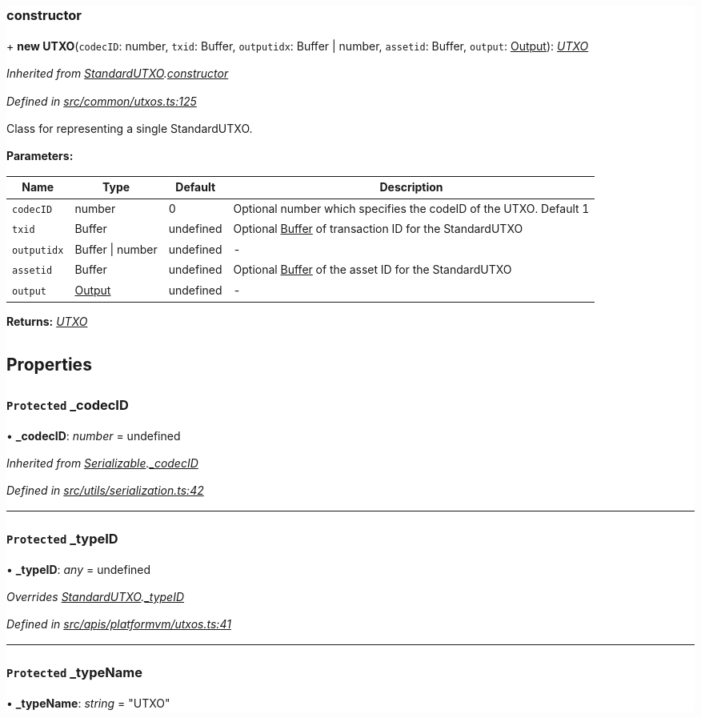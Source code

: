 ###  constructor

\+ **new UTXO**(`codecID`: number, `txid`: Buffer, `outputidx`: Buffer | number, `assetid`: Buffer, `output`: [Output](common_output.output.md)): *[UTXO](api_platformvm_utxos.utxo.md)*

*Inherited from [StandardUTXO](common_utxos.standardutxo.md).[constructor](common_utxos.standardutxo.md#constructor)*

*Defined in [src/common/utxos.ts:125](https://github.com/ava-labs/avalanchejs/blob/cfff19f/src/common/utxos.ts#L125)*

Class for representing a single StandardUTXO.

**Parameters:**

Name | Type | Default | Description |
------ | ------ | ------ | ------ |
`codecID` | number | 0 | Optional number which specifies the codeID of the UTXO. Default 1 |
`txid` | Buffer | undefined | Optional [Buffer](https://github.com/feross/buffer) of transaction ID for the StandardUTXO |
`outputidx` | Buffer &#124; number | undefined | - |
`assetid` | Buffer | undefined | Optional [Buffer](https://github.com/feross/buffer) of the asset ID for the StandardUTXO |
`output` | [Output](common_output.output.md) | undefined | - |

**Returns:** *[UTXO](api_platformvm_utxos.utxo.md)*

## Properties

### `Protected` _codecID

• **_codecID**: *number* = undefined

*Inherited from [Serializable](utils_serialization.serializable.md).[_codecID](utils_serialization.serializable.md#protected-_codecid)*

*Defined in [src/utils/serialization.ts:42](https://github.com/ava-labs/avalanchejs/blob/cfff19f/src/utils/serialization.ts#L42)*

___

### `Protected` _typeID

• **_typeID**: *any* = undefined

*Overrides [StandardUTXO](common_utxos.standardutxo.md).[_typeID](common_utxos.standardutxo.md#protected-_typeid)*

*Defined in [src/apis/platformvm/utxos.ts:41](https://github.com/ava-labs/avalanchejs/blob/cfff19f/src/apis/platformvm/utxos.ts#L41)*

___

### `Protected` _typeName

• **_typeName**: *string* = "UTXO"
